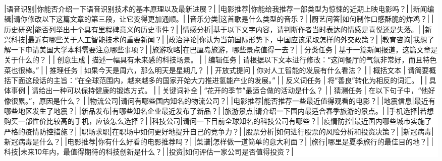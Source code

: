 |语音识别|你能否介绍一下语音识别技术的基本原理以及最新进展？|
|电影推荐|你能给我推荐一部类型为惊悚的近期上映电影吗？|
|新闻编辑|请你修改以下这篇文章的第三段，让它变得更加通顺。|
|音乐分类|这首歌是什么类型的音乐？|
|厨艺问答|如何制作口感酥脆的炸鸡？|
|历史研究|能否列举出十个具有里程碑意义的历史事件？|
|情感分析|基于以下文字内容，请判断作者当时表达的情感是喜悦还是失落。|
|新兴科技|最近有哪些关于人工智能技术的重要新闻？|
|政治评论|你认为当前国际形势下，中国应该采取怎样的外交政策？|
|教育咨询|我想了解一下申请美国大学本科需要注意哪些事项？|
|旅游攻略|在巴厘岛旅游，哪些景点值得一去？|
| 分类任务 | 基于一篇新闻报道，这篇文章是关于什么的？ |
| 创意生成 | 描述一幅具有未来感的科技场景。 |
| 编辑任务 | 请根据以下文本进行修改：“这间餐厅的气氛非常好，而且特色菜也很棒。” |
| 推理任务 | 如果今天是周六，那么明天是星期几？ |
| 开放式提问 | 你对人工智能的发展有什么看法？ |
| 概括文本 | 请简要概括下面这段话的主旨：“在全球范围内，越来越多的国家开始大力推进氢能产业的发展。” |
| 反义词任务 | 将“善良”转化为相反的词汇。 |
| 具体事例 | 请给出一种可以保持健康的锻炼方式。 |
| 关键词补全 | “花开的季节”最适合做的活动是什么？ |
| 猜测任务 | 在以下句子中，“他好像很累。”，原因是什么？ |
|物流公司|请问有哪些国内知名的物流公司？|
|电影推荐|能否推荐一些最近值得观看的电影？|
|地震信息|最近有哪些地区发生了地震？|
|新品发布|有哪些知名企业最近发布了新品？|
|旅游景点|请介绍一下国内最适合春季旅游的景点。|
|手机选择|若想购买一部性价比较高的手机，应该怎么选择？|
|科技公司|请问一下目前全球知名的科技公司有哪些？|
|疫情防控|最近国内哪些城市实施了严格的疫情防控措施？|
|职场求职|在职场中如何更好地提升自己的竞争力？|
|股票分析|如何进行股票的风险分析和投资决策？|
|新冠病毒|新冠病毒是什么？|
|电影推荐|你有什么好看的电影推荐吗？|
|菜谱|怎样做一道简单的意大利面？|
|旅行|哪里是夏季旅行的最佳目的地？|
|科技|未来10年内，最值得期待的科技创新是什么？|
|投资|如何评估一家公司是否值得投资？|